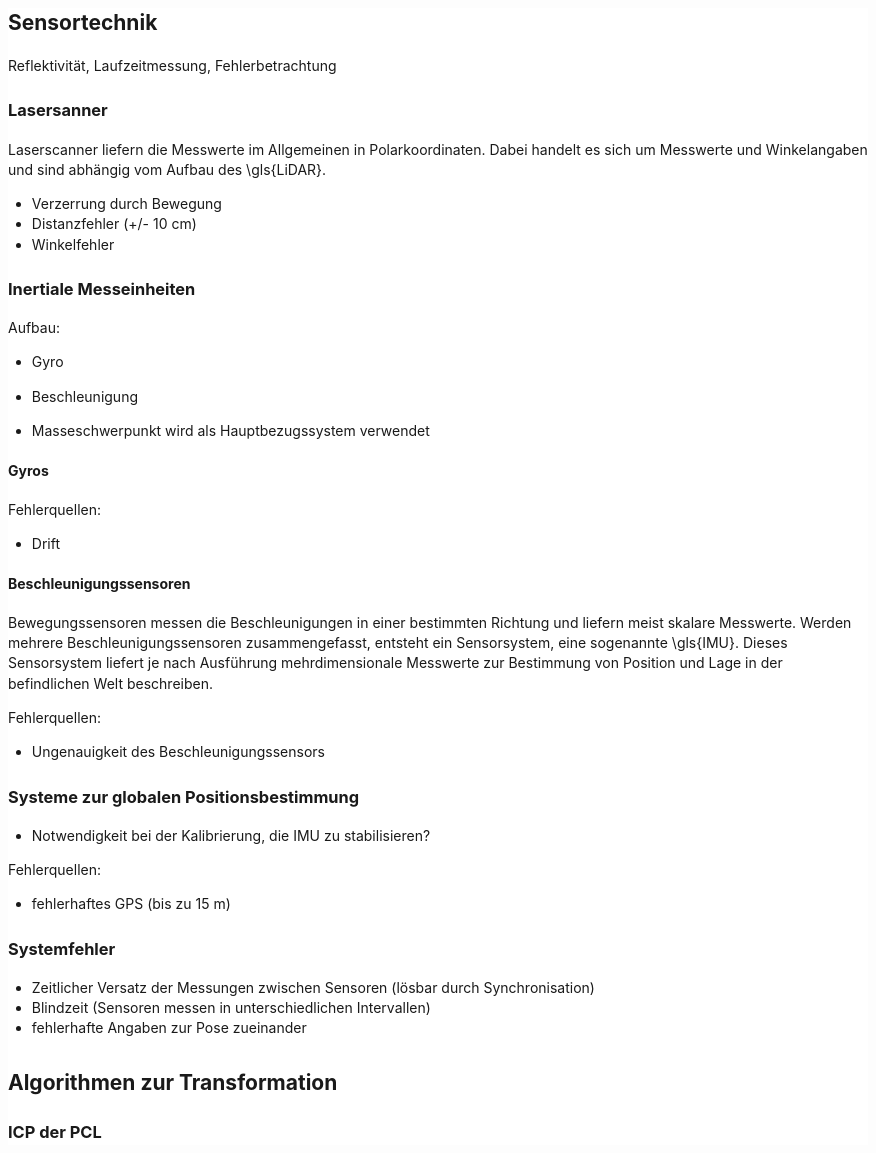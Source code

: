 ## Sensortechnik

Reflektivität, Laufzeitmessung, Fehlerbetrachtung

### Lasersanner

Laserscanner liefern die Messwerte im Allgemeinen in Polarkoordinaten. Dabei handelt es sich um Messwerte und Winkelangaben und sind abhängig vom Aufbau des \gls{LiDAR}.

- Verzerrung durch Bewegung
- Distanzfehler (+/- 10 cm)
- Winkelfehler

### Inertiale Messeinheiten

Aufbau:

- Gyro
- Beschleunigung

- Masseschwerpunkt wird als Hauptbezugssystem verwendet

#### Gyros

Fehlerquellen:

- Drift

#### Beschleunigungssensoren

Bewegungssensoren messen die Beschleunigungen in einer bestimmten Richtung und liefern meist skalare Messwerte. Werden mehrere Beschleunigungssensoren zusammengefasst, entsteht ein Sensorsystem, eine sogenannte \gls{IMU}. Dieses Sensorsystem liefert je nach Ausführung mehrdimensionale Messwerte zur Bestimmung von Position und Lage in der  befindlichen Welt beschreiben.

Fehlerquellen:

- Ungenauigkeit des Beschleunigungssensors

### Systeme zur globalen Positionsbestimmung

- Notwendigkeit bei der Kalibrierung, die IMU zu stabilisieren?

Fehlerquellen:

- fehlerhaftes GPS (bis zu 15 m)

### Systemfehler

- Zeitlicher Versatz der Messungen zwischen Sensoren (lösbar durch Synchronisation)
- Blindzeit (Sensoren messen in unterschiedlichen Intervallen)
- fehlerhafte Angaben zur Pose zueinander

## Algorithmen zur Transformation

### ICP der PCL
